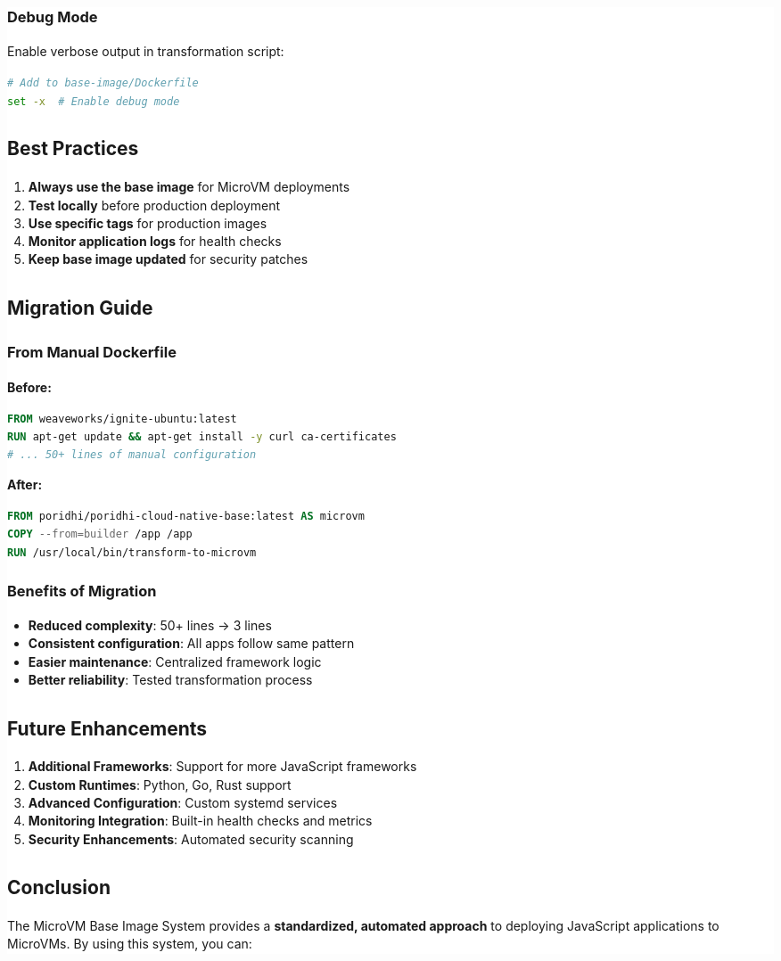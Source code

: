 ### Debug Mode
Enable verbose output in transformation script:

```bash
# Add to base-image/Dockerfile
set -x  # Enable debug mode
```

## Best Practices

1. **Always use the base image** for MicroVM deployments
2. **Test locally** before production deployment
3. **Use specific tags** for production images
4. **Monitor application logs** for health checks
5. **Keep base image updated** for security patches

## Migration Guide

### From Manual Dockerfile
**Before:**
```dockerfile
FROM weaveworks/ignite-ubuntu:latest
RUN apt-get update && apt-get install -y curl ca-certificates
# ... 50+ lines of manual configuration
```

**After:**
```dockerfile
FROM poridhi/poridhi-cloud-native-base:latest AS microvm
COPY --from=builder /app /app
RUN /usr/local/bin/transform-to-microvm
```

### Benefits of Migration
- **Reduced complexity**: 50+ lines → 3 lines
- **Consistent configuration**: All apps follow same pattern
- **Easier maintenance**: Centralized framework logic
- **Better reliability**: Tested transformation process

## Future Enhancements

1. **Additional Frameworks**: Support for more JavaScript frameworks
2. **Custom Runtimes**: Python, Go, Rust support
3. **Advanced Configuration**: Custom systemd services
4. **Monitoring Integration**: Built-in health checks and metrics
5. **Security Enhancements**: Automated security scanning

## Conclusion

The MicroVM Base Image System provides a **standardized, automated approach** to deploying JavaScript applications to MicroVMs. By using this system, you can:
